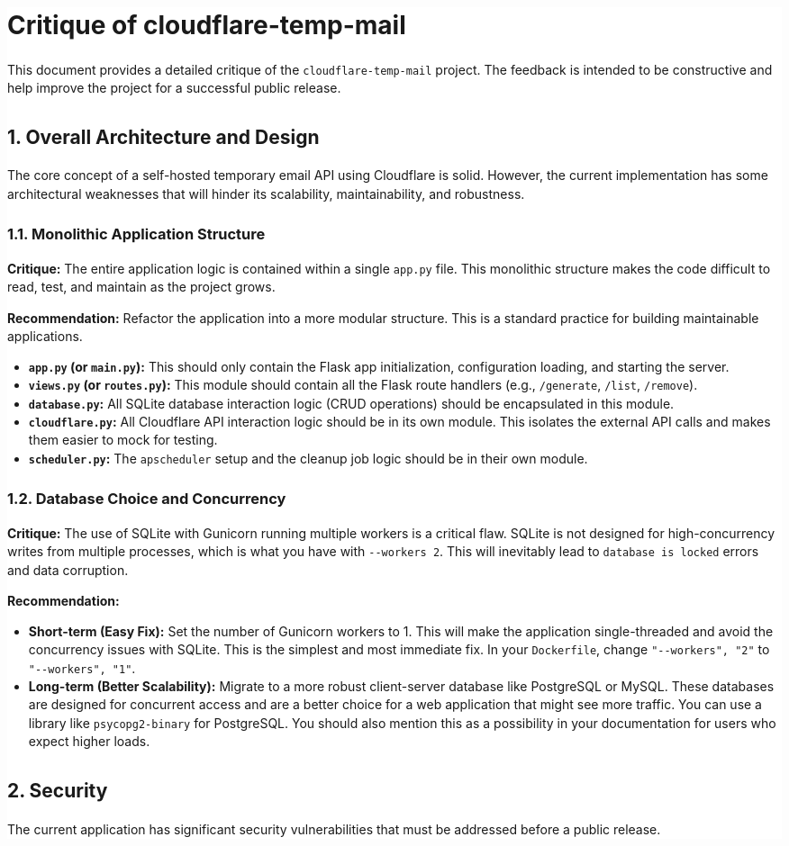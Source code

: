 
# Critique of cloudflare-temp-mail

This document provides a detailed critique of the `cloudflare-temp-mail` project. The feedback is intended to be constructive and help improve the project for a successful public release.

## 1. Overall Architecture and Design

The core concept of a self-hosted temporary email API using Cloudflare is solid. However, the current implementation has some architectural weaknesses that will hinder its scalability, maintainability, and robustness.

### 1.1. Monolithic Application Structure

**Critique:** The entire application logic is contained within a single `app.py` file. This monolithic structure makes the code difficult to read, test, and maintain as the project grows.

**Recommendation:** Refactor the application into a more modular structure. This is a standard practice for building maintainable applications.

*   **`app.py` (or `main.py`):** This should only contain the Flask app initialization, configuration loading, and starting the server.
*   **`views.py` (or `routes.py`):** This module should contain all the Flask route handlers (e.g., `/generate`, `/list`, `/remove`).
*   **`database.py`:** All SQLite database interaction logic (CRUD operations) should be encapsulated in this module.
*   **`cloudflare.py`:** All Cloudflare API interaction logic should be in its own module. This isolates the external API calls and makes them easier to mock for testing.
*   **`scheduler.py`:** The `apscheduler` setup and the cleanup job logic should be in their own module.

### 1.2. Database Choice and Concurrency

**Critique:** The use of SQLite with Gunicorn running multiple workers is a critical flaw. SQLite is not designed for high-concurrency writes from multiple processes, which is what you have with `--workers 2`. This will inevitably lead to `database is locked` errors and data corruption.

**Recommendation:**

*   **Short-term (Easy Fix):** Set the number of Gunicorn workers to 1. This will make the application single-threaded and avoid the concurrency issues with SQLite. This is the simplest and most immediate fix. In your `Dockerfile`, change `"--workers", "2"` to `"--workers", "1"`.
*   **Long-term (Better Scalability):** Migrate to a more robust client-server database like PostgreSQL or MySQL. These databases are designed for concurrent access and are a better choice for a web application that might see more traffic. You can use a library like `psycopg2-binary` for PostgreSQL. You should also mention this as a possibility in your documentation for users who expect higher loads.

## 2. Security

The current application has significant security vulnerabilities that must be addressed before a public release.
